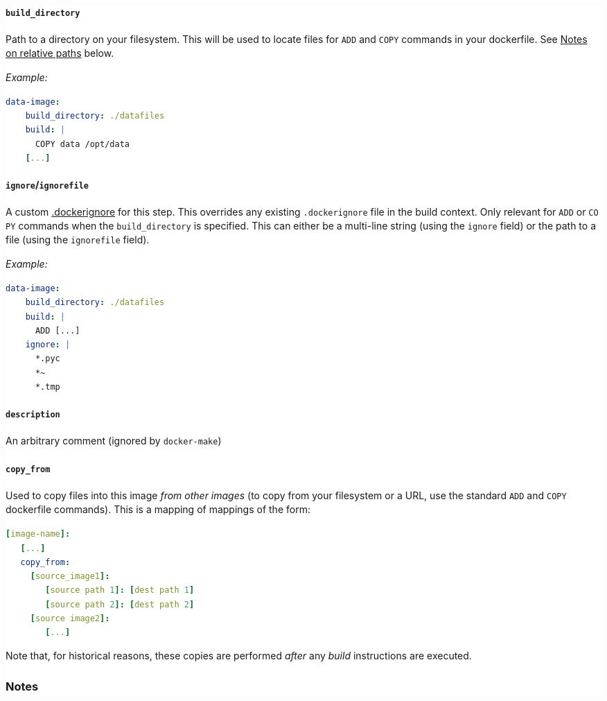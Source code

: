 #### **`build_directory`**
Path to a directory on your filesystem. This will be used to locate files for `ADD` and `COPY` commands in your dockerfile. See [Notes on relative paths](#Notes) below.

*Example:*
```yml
data-image:
    build_directory: ./datafiles
    build: |
      COPY data /opt/data
    [...]
```

#### **`ignore`/`ignorefile`**
A custom [.dockerignore](https://docs.docker.com/engine/reference/builder/#dockerignore-file) for this step. This overrides any existing `.dockerignore` file in the build context. Only relevant for `ADD` or `COPY` commands when the `build_directory` is specified. This can either be a multi-line string (using the `ignore` field)  or the path to a file (using the `ignorefile` field).

*Example:*
```yml
data-image:
    build_directory: ./datafiles
    build: |
      ADD [...]
    ignore: |
      *.pyc
      *~
      *.tmp
```
  
#### **`description`**
An arbitrary comment (ignored by `docker-make`)

#### **`copy_from`**
Used to copy files into this image _from other images_ (to copy from your filesystem or a URL, use the standard `ADD` and `COPY` dockerfile commands). This is a mapping of mappings of the form:
```yml
[image-name]:
   [...]
   copy_from:
     [source_image1]:
        [source path 1]: [dest path 1]
        [source path 2]: [dest path 2]
     [source image2]:
        [...]
```

Note that, for historical reasons, these copies are performed _after_ any _build_ instructions are executed.


 
 
### Notes
